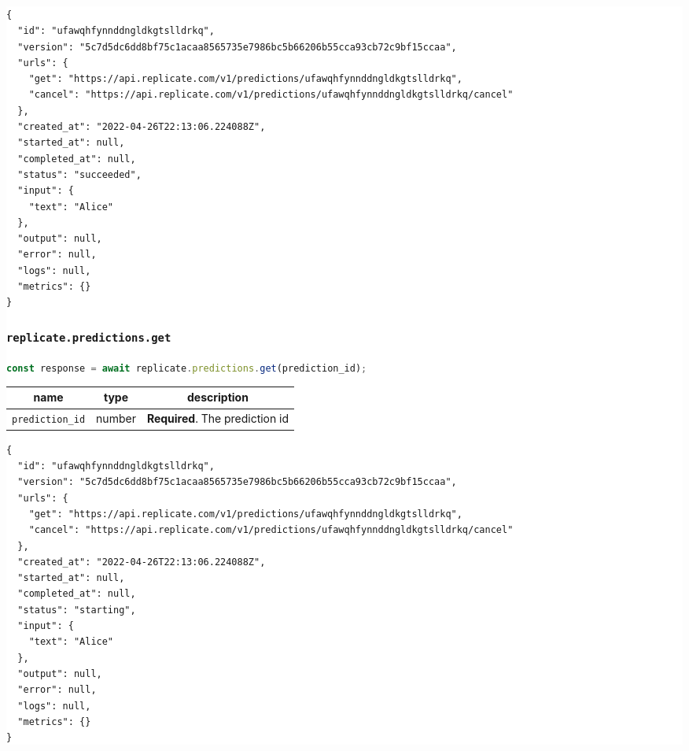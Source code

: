 ```jsonc
{
  "id": "ufawqhfynnddngldkgtslldrkq",
  "version": "5c7d5dc6dd8bf75c1acaa8565735e7986bc5b66206b55cca93cb72c9bf15ccaa",
  "urls": {
    "get": "https://api.replicate.com/v1/predictions/ufawqhfynnddngldkgtslldrkq",
    "cancel": "https://api.replicate.com/v1/predictions/ufawqhfynnddngldkgtslldrkq/cancel"
  },
  "created_at": "2022-04-26T22:13:06.224088Z",
  "started_at": null,
  "completed_at": null,
  "status": "succeeded",
  "input": {
    "text": "Alice"
  },
  "output": null,
  "error": null,
  "logs": null,
  "metrics": {}
}
```

### `replicate.predictions.get`

```js
const response = await replicate.predictions.get(prediction_id);
```

| name            | type   | description                     |
| --------------- | ------ | ------------------------------- |
| `prediction_id` | number | **Required**. The prediction id |

```jsonc
{
  "id": "ufawqhfynnddngldkgtslldrkq",
  "version": "5c7d5dc6dd8bf75c1acaa8565735e7986bc5b66206b55cca93cb72c9bf15ccaa",
  "urls": {
    "get": "https://api.replicate.com/v1/predictions/ufawqhfynnddngldkgtslldrkq",
    "cancel": "https://api.replicate.com/v1/predictions/ufawqhfynnddngldkgtslldrkq/cancel"
  },
  "created_at": "2022-04-26T22:13:06.224088Z",
  "started_at": null,
  "completed_at": null,
  "status": "starting",
  "input": {
    "text": "Alice"
  },
  "output": null,
  "error": null,
  "logs": null,
  "metrics": {}
}
```
